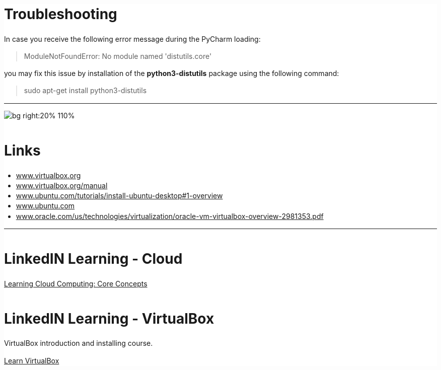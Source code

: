 
# Troubleshooting
In case you receive the following error message during the PyCharm loading:

>ModuleNotFoundError: No module named 'distutils.core'

you may fix this issue by installation of the **python3-distutils** package using the following command:

>sudo apt-get install python3-distutils

---

![bg right:20% 110%](https://github.com/officegeek/image/raw/main/Virtualbox_logo.png)
# Links
- www.virtualbox.org
- www.virtualbox.org/manual
- www.ubuntu.com/tutorials/install-ubuntu-desktop#1-overview
- www.ubuntu.com
- www.oracle.com/us/technologies/virtualization/oracle-vm-virtualbox-overview-2981353.pdf

---
# LinkedIN Learning - Cloud

[Learning Cloud Computing: Core Concepts](https://www.linkedin.com/learning-login/share?forceAccount=false&redirect=https%3A%2F%2Fwww.linkedin.com%2Flearning%2Flearning-cloud-computing-core-concepts-2%3Ftrk%3Dshare_ent_url%26shareId%3DgpnsdTh5TMKAVcmhOkyGag%253D%253D&account=36836804)

# LinkedIN Learning - VirtualBox
VirtualBox introduction and installing course.

[Learn VirtualBox](https://www.linkedin.com/learning-login/share?forceAccount=false&redirect=https%3A%2F%2Fwww.linkedin.com%2Flearning%2Flearning-virtualbox-2%3Ftrk%3Dshare_ent_url%26shareId%3DYte4jVLjR%252BmRDDiR%252FUsgnw%253D%253D&account=36836804)

